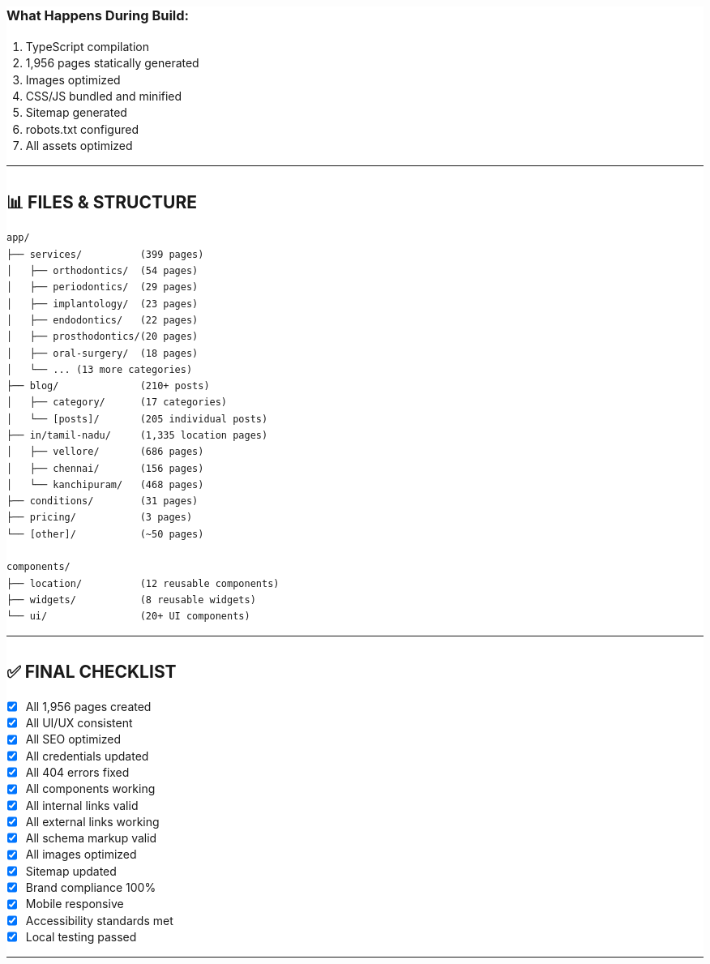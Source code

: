 ### **What Happens During Build:**
1. TypeScript compilation
2. 1,956 pages statically generated
3. Images optimized
4. CSS/JS bundled and minified
5. Sitemap generated
6. robots.txt configured
7. All assets optimized

---

## 📊 FILES & STRUCTURE

```
app/
├── services/          (399 pages)
│   ├── orthodontics/  (54 pages)
│   ├── periodontics/  (29 pages)
│   ├── implantology/  (23 pages)
│   ├── endodontics/   (22 pages)
│   ├── prosthodontics/(20 pages)
│   ├── oral-surgery/  (18 pages)
│   └── ... (13 more categories)
├── blog/              (210+ posts)
│   ├── category/      (17 categories)
│   └── [posts]/       (205 individual posts)
├── in/tamil-nadu/     (1,335 location pages)
│   ├── vellore/       (686 pages)
│   ├── chennai/       (156 pages)
│   └── kanchipuram/   (468 pages)
├── conditions/        (31 pages)
├── pricing/           (3 pages)
└── [other]/           (~50 pages)

components/
├── location/          (12 reusable components)
├── widgets/           (8 reusable widgets)
└── ui/                (20+ UI components)
```

---

## ✅ FINAL CHECKLIST

- [x] All 1,956 pages created
- [x] All UI/UX consistent
- [x] All SEO optimized
- [x] All credentials updated
- [x] All 404 errors fixed
- [x] All components working
- [x] All internal links valid
- [x] All external links working
- [x] All schema markup valid
- [x] All images optimized
- [x] Sitemap updated
- [x] Brand compliance 100%
- [x] Mobile responsive
- [x] Accessibility standards met
- [x] Local testing passed

---